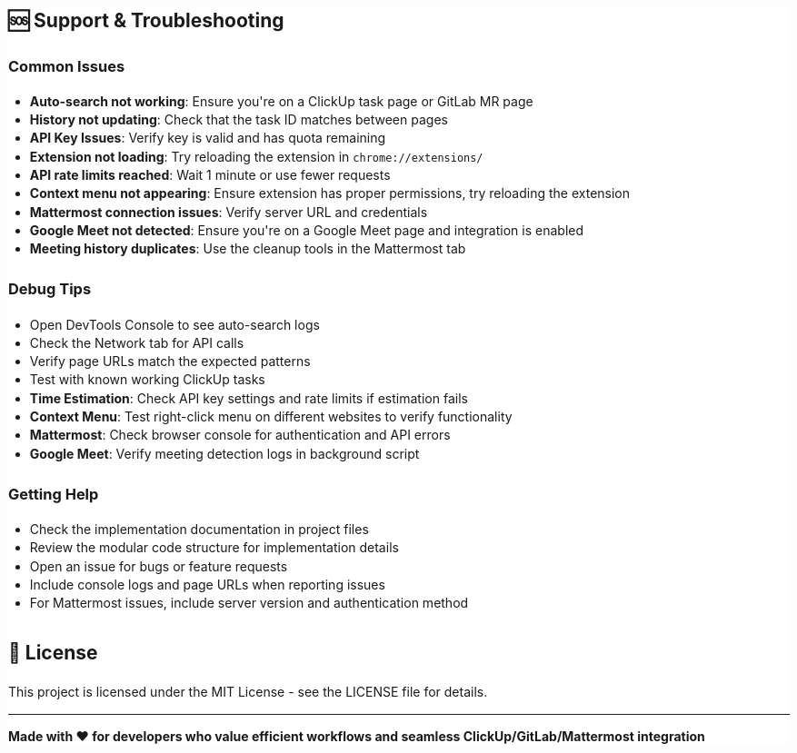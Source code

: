 ## 🆘 Support & Troubleshooting

### **Common Issues**
- **Auto-search not working**: Ensure you're on a ClickUp task page or GitLab MR page
- **History not updating**: Check that the task ID matches between pages
- **API Key Issues**: Verify key is valid and has quota remaining
- **Extension not loading**: Try reloading the extension in `chrome://extensions/`
- **API rate limits reached**: Wait 1 minute or use fewer requests
- **Context menu not appearing**: Ensure extension has proper permissions, try reloading the extension
- **Mattermost connection issues**: Verify server URL and credentials
- **Google Meet not detected**: Ensure you're on a Google Meet page and integration is enabled
- **Meeting history duplicates**: Use the cleanup tools in the Mattermost tab

### **Debug Tips**
- Open DevTools Console to see auto-search logs
- Check the Network tab for API calls
- Verify page URLs match the expected patterns
- Test with known working ClickUp tasks
- **Time Estimation**: Check API key settings and rate limits if estimation fails
- **Context Menu**: Test right-click menu on different websites to verify functionality
- **Mattermost**: Check browser console for authentication and API errors
- **Google Meet**: Verify meeting detection logs in background script

### **Getting Help**
- Check the implementation documentation in project files
- Review the modular code structure for implementation details
- Open an issue for bugs or feature requests
- Include console logs and page URLs when reporting issues
- For Mattermost issues, include server version and authentication method

## 📝 License

This project is licensed under the MIT License - see the LICENSE file for details.

---

**Made with ❤️ for developers who value efficient workflows and seamless ClickUp/GitLab/Mattermost integration**